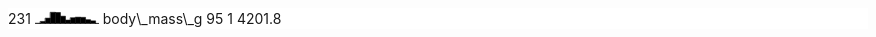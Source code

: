 <td style="text-align:right;">
231
</td>
<td style="text-align:right;">
<svg xmlns="http://www.w3.org/2000/svg" xmlns:xlink="http://www.w3.org/1999/xlink" width="48pt" height="12pt" viewBox="0 0 48 12" version="1.1">
<g id="surface11"><path style="fill-rule:nonzero;fill:rgb(0%,0%,0%);fill-opacity:1;stroke-width:0.375;stroke-linecap:round;stroke-linejoin:round;stroke:rgb(0%,0%,0%);stroke-opacity:1;stroke-miterlimit:10;" d="M 0.269531 11.664062 L 4.035156 11.664062 L 4.035156 11.371094 L 0.269531 11.371094 Z M 0.269531 11.664062 "></path><path style="fill-rule:nonzero;fill:rgb(0%,0%,0%);fill-opacity:1;stroke-width:0.375;stroke-linecap:round;stroke-linejoin:round;stroke:rgb(0%,0%,0%);stroke-opacity:1;stroke-miterlimit:10;" d="M 4.039062 11.664062 L 7.804688 11.664062 L 7.804688 10.0625 L 4.039062 10.0625 Z M 4.039062 11.664062 "></path><path style="fill-rule:nonzero;fill:rgb(0%,0%,0%);fill-opacity:1;stroke-width:0.375;stroke-linecap:round;stroke-linejoin:round;stroke:rgb(0%,0%,0%);stroke-opacity:1;stroke-miterlimit:10;" d="M 7.804688 11.664062 L 11.570312 11.664062 L 11.570312 7.585938 L 7.804688 7.585938 Z M 7.804688 11.664062 "></path><path style="fill-rule:nonzero;fill:rgb(0%,0%,0%);fill-opacity:1;stroke-width:0.375;stroke-linecap:round;stroke-linejoin:round;stroke:rgb(0%,0%,0%);stroke-opacity:1;stroke-miterlimit:10;" d="M 11.570312 11.664062 L 15.335938 11.664062 L 15.335938 3.21875 L 11.570312 3.21875 Z M 11.570312 11.664062 "></path><path style="fill-rule:nonzero;fill:rgb(0%,0%,0%);fill-opacity:1;stroke-width:0.375;stroke-linecap:round;stroke-linejoin:round;stroke:rgb(0%,0%,0%);stroke-opacity:1;stroke-miterlimit:10;" d="M 15.335938 11.664062 L 19.101562 11.664062 L 19.101562 3.363281 L 15.335938 3.363281 Z M 15.335938 11.664062 "></path><path style="fill-rule:nonzero;fill:rgb(0%,0%,0%);fill-opacity:1;stroke-width:0.375;stroke-linecap:round;stroke-linejoin:round;stroke:rgb(0%,0%,0%);stroke-opacity:1;stroke-miterlimit:10;" d="M 19.105469 11.664062 L 22.871094 11.664062 L 22.871094 6.132812 L 19.105469 6.132812 Z M 19.105469 11.664062 "></path><path style="fill-rule:nonzero;fill:rgb(0%,0%,0%);fill-opacity:1;stroke-width:0.375;stroke-linecap:round;stroke-linejoin:round;stroke:rgb(0%,0%,0%);stroke-opacity:1;stroke-miterlimit:10;" d="M 22.871094 11.664062 L 26.636719 11.664062 L 26.636719 9.042969 L 22.871094 9.042969 Z M 22.871094 11.664062 "></path><path style="fill-rule:nonzero;fill:rgb(0%,0%,0%);fill-opacity:1;stroke-width:0.375;stroke-linecap:round;stroke-linejoin:round;stroke:rgb(0%,0%,0%);stroke-opacity:1;stroke-miterlimit:10;" d="M 26.636719 11.664062 L 30.402344 11.664062 L 30.402344 7.296875 L 26.636719 7.296875 Z M 26.636719 11.664062 "></path><path style="fill-rule:nonzero;fill:rgb(0%,0%,0%);fill-opacity:1;stroke-width:0.375;stroke-linecap:round;stroke-linejoin:round;stroke:rgb(0%,0%,0%);stroke-opacity:1;stroke-miterlimit:10;" d="M 30.402344 11.664062 L 34.167969 11.664062 L 34.167969 6.859375 L 30.402344 6.859375 Z M 30.402344 11.664062 "></path><path style="fill-rule:nonzero;fill:rgb(0%,0%,0%);fill-opacity:1;stroke-width:0.375;stroke-linecap:round;stroke-linejoin:round;stroke:rgb(0%,0%,0%);stroke-opacity:1;stroke-miterlimit:10;" d="M 34.167969 11.664062 L 37.933594 11.664062 L 37.933594 7.003906 L 34.167969 7.003906 Z M 34.167969 11.664062 "></path><path style="fill-rule:nonzero;fill:rgb(0%,0%,0%);fill-opacity:1;stroke-width:0.375;stroke-linecap:round;stroke-linejoin:round;stroke:rgb(0%,0%,0%);stroke-opacity:1;stroke-miterlimit:10;" d="M 37.9375 11.664062 L 41.703125 11.664062 L 41.703125 8.753906 L 37.9375 8.753906 Z M 37.9375 11.664062 "></path><path style="fill-rule:nonzero;fill:rgb(0%,0%,0%);fill-opacity:1;stroke-width:0.375;stroke-linecap:round;stroke-linejoin:round;stroke:rgb(0%,0%,0%);stroke-opacity:1;stroke-miterlimit:10;" d="M 41.703125 11.664062 L 45.46875 11.664062 L 45.46875 9.625 L 41.703125 9.625 Z M 41.703125 11.664062 "></path><path style="fill-rule:nonzero;fill:rgb(0%,0%,0%);fill-opacity:1;stroke-width:0.375;stroke-linecap:round;stroke-linejoin:round;stroke:rgb(0%,0%,0%);stroke-opacity:1;stroke-miterlimit:10;" d="M 45.46875 11.664062 L 49.234375 11.664062 L 49.234375 11.519531 L 45.46875 11.519531 Z M 45.46875 11.664062 "></path></g>
</svg>
</td>
</tr>
<tr>
<td style="text-align:left;">
body\_mass\_g
</td>
<td style="text-align:right;">
95
</td>
<td style="text-align:right;">
1
</td>
<td style="text-align:right;">
4201.8
</td>
<td style="text-align:right;">